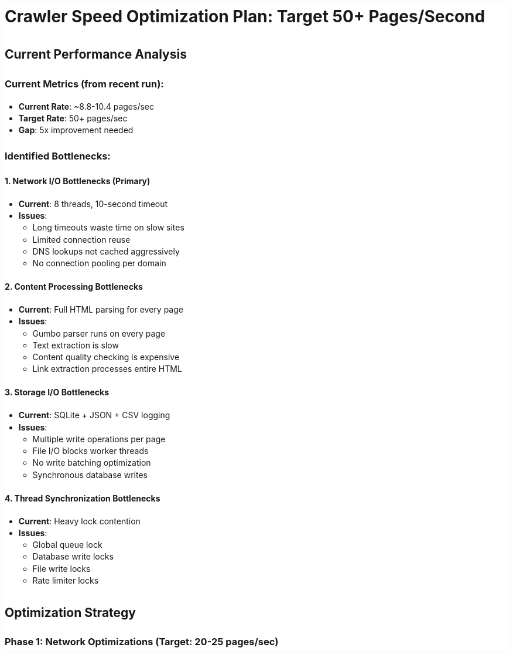 # Crawler Speed Optimization Plan: Target 50+ Pages/Second

## Current Performance Analysis

### Current Metrics (from recent run):
- **Current Rate**: ~8.8-10.4 pages/sec
- **Target Rate**: 50+ pages/sec
- **Gap**: 5x improvement needed

### Identified Bottlenecks:

#### 1. Network I/O Bottlenecks (Primary)
- **Current**: 8 threads, 10-second timeout
- **Issues**: 
  - Long timeouts waste time on slow sites
  - Limited connection reuse
  - DNS lookups not cached aggressively
  - No connection pooling per domain

#### 2. Content Processing Bottlenecks
- **Current**: Full HTML parsing for every page
- **Issues**:
  - Gumbo parser runs on every page
  - Text extraction is slow
  - Content quality checking is expensive
  - Link extraction processes entire HTML

#### 3. Storage I/O Bottlenecks
- **Current**: SQLite + JSON + CSV logging
- **Issues**:
  - Multiple write operations per page
  - File I/O blocks worker threads
  - No write batching optimization
  - Synchronous database writes

#### 4. Thread Synchronization Bottlenecks
- **Current**: Heavy lock contention
- **Issues**:
  - Global queue lock
  - Database write locks
  - File write locks
  - Rate limiter locks

## Optimization Strategy

### Phase 1: Network Optimizations (Target: 20-25 pages/sec)
